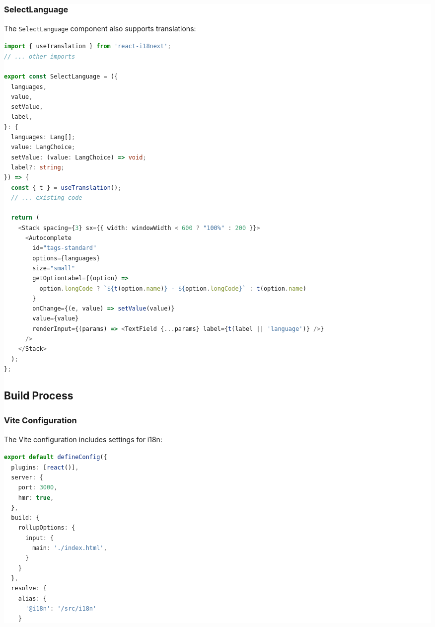 ### SelectLanguage

The `SelectLanguage` component also supports translations:

```typescript
import { useTranslation } from 'react-i18next';
// ... other imports

export const SelectLanguage = ({
  languages,
  value,
  setValue,
  label,
}: {
  languages: Lang[];
  value: LangChoice;
  setValue: (value: LangChoice) => void;
  label?: string;
}) => {
  const { t } = useTranslation();
  // ... existing code

  return (
    <Stack spacing={3} sx={{ width: windowWidth < 600 ? "100%" : 200 }}>
      <Autocomplete
        id="tags-standard"
        options={languages}
        size="small"
        getOptionLabel={(option) =>
          option.longCode ? `${t(option.name)} - ${option.longCode}` : t(option.name)
        }
        onChange={(e, value) => setValue(value)}
        value={value}
        renderInput={(params) => <TextField {...params} label={t(label || 'language')} />}
      />
    </Stack>
  );
};
```

## Build Process

### Vite Configuration

The Vite configuration includes settings for i18n:

```typescript
export default defineConfig({
  plugins: [react()],
  server: {
    port: 3000,
    hmr: true,
  },
  build: {
    rollupOptions: {
      input: {
        main: './index.html',
      }
    }
  },
  resolve: {
    alias: {
      '@i18n': '/src/i18n'
    }
```